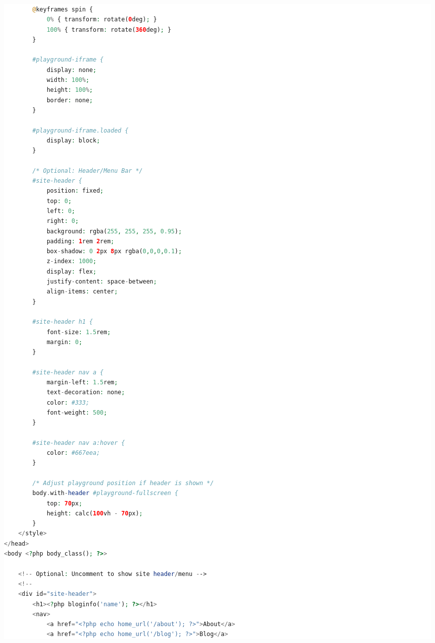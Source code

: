 ```php
        @keyframes spin {
            0% { transform: rotate(0deg); }
            100% { transform: rotate(360deg); }
        }
        
        #playground-iframe {
            display: none;
            width: 100%;
            height: 100%;
            border: none;
        }
        
        #playground-iframe.loaded {
            display: block;
        }
        
        /* Optional: Header/Menu Bar */
        #site-header {
            position: fixed;
            top: 0;
            left: 0;
            right: 0;
            background: rgba(255, 255, 255, 0.95);
            padding: 1rem 2rem;
            box-shadow: 0 2px 8px rgba(0,0,0,0.1);
            z-index: 1000;
            display: flex;
            justify-content: space-between;
            align-items: center;
        }
        
        #site-header h1 {
            font-size: 1.5rem;
            margin: 0;
        }
        
        #site-header nav a {
            margin-left: 1.5rem;
            text-decoration: none;
            color: #333;
            font-weight: 500;
        }
        
        #site-header nav a:hover {
            color: #667eea;
        }
        
        /* Adjust playground position if header is shown */
        body.with-header #playground-fullscreen {
            top: 70px;
            height: calc(100vh - 70px);
        }
    </style>
</head>
<body <?php body_class(); ?>>

    <!-- Optional: Uncomment to show site header/menu -->
    <!--
    <div id="site-header">
        <h1><?php bloginfo('name'); ?></h1>
        <nav>
            <a href="<?php echo home_url('/about'); ?>">About</a>
            <a href="<?php echo home_url('/blog'); ?>">Blog</a>
```